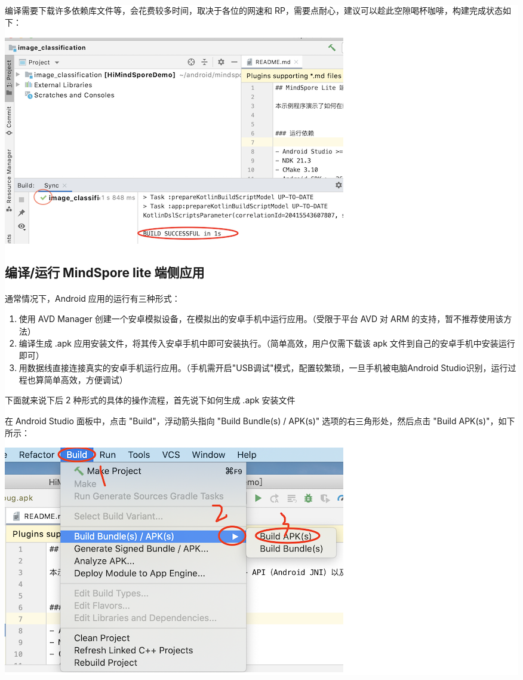 编译需要下载许多依赖库文件等，会花费较多时间，取决于各位的网速和 RP，需要点耐心，建议可以趁此空隙喝杯咖啡，构建完成状态如下：

![Gradle构建3](/images/posts/mindspore/lite/app_sync3.png "Gradle构建3")

## 编译/运行 MindSpore lite 端侧应用

通常情况下，Android 应用的运行有三种形式：

1. 使用 AVD Manager 创建一个安卓模拟设备，在模拟出的安卓手机中运行应用。（受限于平台 AVD 对 ARM 的支持，暂不推荐使用该方法）
2. 编译生成 .apk 应用安装文件，将其传入安卓手机中即可安装执行。（简单高效，用户仅需下载该 apk 文件到自己的安卓手机中安装运行即可）
3. 用数据线直接连接真实的安卓手机运行应用。（手机需开启"USB调试"模式，配置较繁琐，一旦手机被电脑Android Studio识别，运行过程也算简单高效，方便调试）

下面就来说下后 2 种形式的具体的操作流程，首先说下如何生成 .apk 安装文件

在 Android Studio 面板中，点击 "Build"，浮动箭头指向 "Build Bundle(s) / APK(s)" 选项的右三角形处，然后点击 "Build APK(s)"，如下所示：

![apk生成1](/images/posts/mindspore/lite/app_build1.png "apk生成1")
